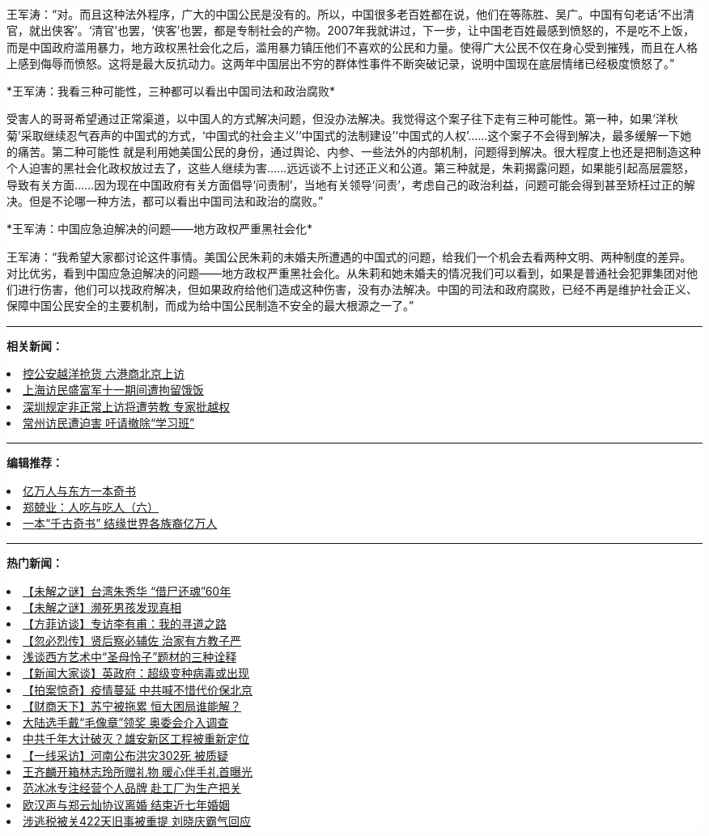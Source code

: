 <p>王军涛：“对。而且这种法外程序，广大的中国公民是没有的。所以，中国很多老百姓都在说，他们在等陈胜、吴广。中国有句老话‘不出清官，就出侠客’。‘清官’也罢，‘侠客’也罢，都是专制社会的产物。2007年我就讲过，下一步，让中国老百姓最感到愤怒的，不是吃不上饭，而是中国政府滥用暴力，地方政权黑社会化之后，滥用暴力镇压他们不喜欢的公民和力量。使得广大公民不仅在身心受到摧残，而且在人格上感到侮辱而愤怒。这将是最大反抗动力。这两年中国层出不穷的群体性事件不断突破记录，说明中国现在底层情绪已经极度愤怒了。”</p>
<p>*王军涛：我看三种可能性，三种都可以看出中国司法和政治腐败*</p>
<p>受害人的哥哥希望通过正常渠道，以中国人的方式解决问题，但没办法解决。我觉得这个案子往下走有三种可能性。第一种，如果‘洋秋菊’采取继续忍气吞声的中国式的方式，‘中国式的社会主义’‘中国式的法制建设’‘中国式的人权’……这个案子不会得到解决，最多缓解一下她的痛苦。第二种可能性 就是利用她美国公民的身份，通过舆论、内参、一些法外的内部机制，问题得到解决。很大程度上也还是把制造这种个人迫害的黑社会化政权放过去了，这些人继续为害……远远谈不上讨还正义和公道。第三种就是，朱莉揭露问题，如果能引起高层震怒，导致有关方面……因为现在中国政府有关方面倡导‘问责制’，当地有关领导‘问责’，考虑自己的政治利益，问题可能会得到甚至矫枉过正的解决。但是不论哪一种方法，都可以看出中国司法和政治的腐败。”</p>
<p>*王军涛：中国应急迫解决的问题——地方政权严重黑社会化* </p>
<p>王军涛：“我希望大家都讨论这件事情。美国公民朱莉的未婚夫所遭遇的中国式的问题，给我们一个机会去看两种文明、两种制度的差异。对比优劣，看到中国应急迫解决的问题——地方政权严重黑社会化。从朱莉和她未婚夫的情况我们可以看到，如果是普通社会犯罪集团对他们进行伤害，他们可以找政府解决，但如果政府给他们造成这种伤害，没有办法解决。中国的司法和政府腐败，已经不再是维护社会正义、保障中国公民安全的主要机制，而成为给中国公民制造不安全的最大根源之一了。” <font color=#ffffff>(http://www.dajiyuan.com)</font></p>
	
<hr>


<strong>相关新闻：</strong>
<li><a href="https://github.com/mczpij310/djy/blob/master/gb/9/11/13/n2720707.md#1">控公安越洋抢货 六港商北京上访</a></li>
<li><a href="https://github.com/mczpij310/djy/blob/master/gb/9/11/13/n2720875.md#1">上海访民盛富军十一期间遭拘留饿饭</a></li>
<li><a href="https://github.com/mczpij310/djy/blob/master/gb/9/11/13/n2720892.md#1">深圳规定非正常上访将遭劳教 专家批越权</a></li>
<li><a href="https://github.com/mczpij310/djy/blob/master/gb/9/11/13/n2721093.md#1">常州访民遭迫害 吁请撤除“学习班”</a></li>
<hr>


<strong>编辑推荐：</strong>
<li><a href="https://github.com/mczpij310/djy/blob/master/gb/17/5/26/n9191512.md?dfh#1" target="_blank">亿万人与东方一本奇书</a></li><li><a href="https://github.com/tsiac2612/djy/blob/master/gb/18/1/30/n10099159.md#1" target="_blank">郑兢业：人吃与吃人（六）</a></li><li><a href="https://github.com/tsiac2612/djy/blob/master/gb/20/1/6/n11772347.md#1" target="_blank">一本“千古奇书” 结缘世界各族裔亿万人</a></li>
<hr>

<strong>热门新闻：</strong>
<li><a href="https://github.com/mczpij310/djy/blob/master/gb/21/7/29/n13125465.md#1">【未解之谜】台湾朱秀华 “借尸还魂”60年</a></li>
<li><a href="https://github.com/mczpij310/djy/blob/master/gb/21/7/30/n13128176.md#1">【未解之谜】濒死男孩发现真相</a></li>
<li><a href="https://github.com/mczpij310/djy/blob/master/gb/21/8/3/n13136702.md#1">【方菲访谈】专访李有甫：我的寻道之路</a></li>
<li><a href="https://github.com/mczpij310/djy/blob/master/gb/21/7/23/n13110780.md#1">【忽必烈传】贤后察必辅佐 治家有方教子严</a></li>
<li><a href="https://github.com/mczpij310/djy/blob/master/gb/21/7/31/n13129101.md#1">浅谈西方艺术中“圣母怜子”题材的三种诠释</a></li>
<li><a href="https://github.com/mczpij310/djy/blob/master/gb/21/8/4/n13137072.md#1">【新闻大家谈】英政府：超级变种病毒或出现</a></li>
<li><a href="https://github.com/mczpij310/djy/blob/master/gb/21/8/4/n13137341.md#1">【拍案惊奇】疫情蔓延 中共喊不惜代价保北京</a></li>
<li><a href="https://github.com/mczpij310/djy/blob/master/gb/21/8/4/n13139013.md#1">【财商天下】苏宁被拖累 恒大困局谁能解？</a></li>
<li><a href="https://github.com/mczpij310/djy/blob/master/gb/21/8/3/n13135581.md#1">大陆选手戴“毛像章”领奖 奥委会介入调查</a></li>
<li><a href="https://github.com/mczpij310/djy/blob/master/gb/21/8/3/n13135623.md#1">中共千年大计破灭？雄安新区工程被重新定位</a></li>
<li><a href="https://github.com/mczpij310/djy/blob/master/gb/21/8/2/n13134263.md#1">【一线采访】河南公布洪灾302死 被质疑</a></li>
<li><a href="https://github.com/mczpij310/djy/blob/master/gb/21/8/2/n13134051.md#1">王齐麟开箱林志玲所赠礼物 暖心伴手礼首曝光</a></li>
<li><a href="https://github.com/mczpij310/djy/blob/master/gb/21/8/2/n13134387.md#1">范冰冰专注经营个人品牌 赴工厂为生产把关</a></li>
<li><a href="https://github.com/mczpij310/djy/blob/master/gb/21/8/3/n13136914.md#1">欧汉声与郑云灿协议离婚 结束近七年婚姻</a></li>
<li><a href="https://github.com/mczpij310/djy/blob/master/gb/21/8/3/n13136694.md#1">涉逃税被关422天旧事被重提 刘晓庆霸气回应</a></li>